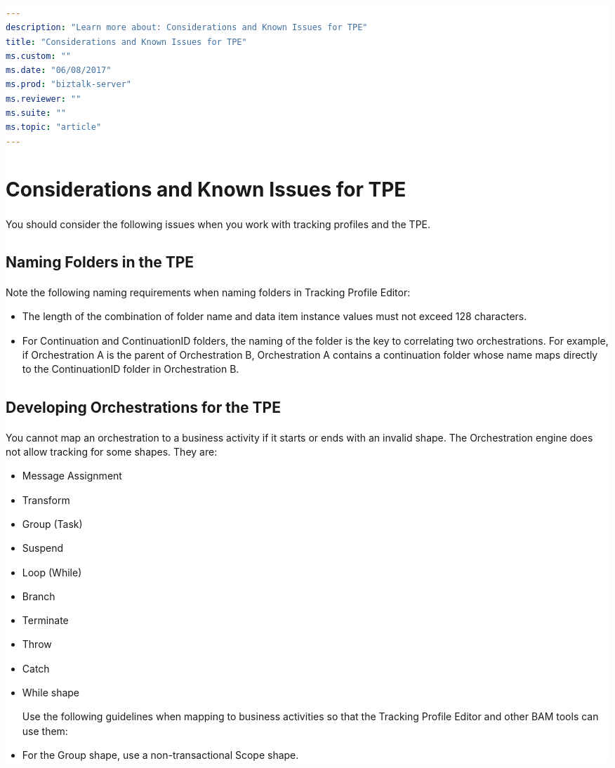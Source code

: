 ```yaml
---
description: "Learn more about: Considerations and Known Issues for TPE"
title: "Considerations and Known Issues for TPE"
ms.custom: ""
ms.date: "06/08/2017"
ms.prod: "biztalk-server"
ms.reviewer: ""
ms.suite: ""
ms.topic: "article"
---
```

# Considerations and Known Issues for TPE
You should consider the following issues when you work with tracking profiles and the TPE.  
  
## Naming Folders in the TPE  
 Note the following naming requirements when naming folders in Tracking Profile Editor:  
  
-   The length of the combination of folder name and data item instance values must not exceed 128 characters.  
  
-   For Continuation and ContinuationID folders, the naming of the folder is the key to correlating two orchestrations. For example, if Orchestration A is the parent of Orchestration B, Orchestration A contains a continuation folder whose name maps directly to the ContinuationID folder in Orchestration B.  
  
## Developing Orchestrations for the TPE  
 You cannot map an orchestration to a business activity if it starts or ends with an invalid shape. The Orchestration engine does not allow tracking for some shapes. They are:  
  
- Message Assignment  
  
- Transform  
  
- Group (Task)  
  
- Suspend  
  
- Loop (While)  
  
- Branch  
  
- Terminate  
  
- Throw  
  
- Catch  
  
- While shape  
  
  Use the following guidelines when mapping to business activities so that the Tracking Profile Editor and other BAM tools can use them:  
  
- For the Group shape, use a non-transactional Scope shape.  
  